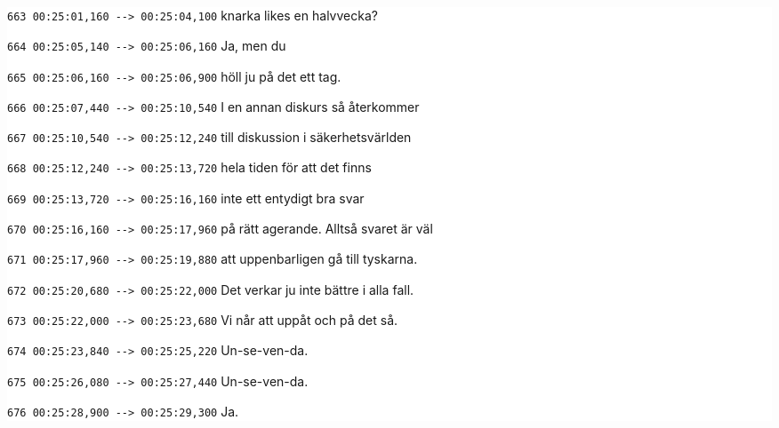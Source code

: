 

`663 00:25:01,160 --> 00:25:04,100`
knarka likes en halvvecka?



`664 00:25:05,140 --> 00:25:06,160`
Ja, men du



`665 00:25:06,160 --> 00:25:06,900`
höll ju på det ett tag.



`666 00:25:07,440 --> 00:25:10,540`
I en annan diskurs så återkommer



`667 00:25:10,540 --> 00:25:12,240`
till diskussion i säkerhetsvärlden



`668 00:25:12,240 --> 00:25:13,720`
hela tiden för att det finns



`669 00:25:13,720 --> 00:25:16,160`
inte ett entydigt bra svar



`670 00:25:16,160 --> 00:25:17,960`
på rätt agerande. Alltså svaret är väl



`671 00:25:17,960 --> 00:25:19,880`
att uppenbarligen gå till tyskarna.



`672 00:25:20,680 --> 00:25:22,000`
Det verkar ju inte bättre i alla fall.



`673 00:25:22,000 --> 00:25:23,680`
Vi når att uppåt och på det så.



`674 00:25:23,840 --> 00:25:25,220`
Un-se-ven-da.



`675 00:25:26,080 --> 00:25:27,440`
Un-se-ven-da.



`676 00:25:28,900 --> 00:25:29,300`
Ja.
